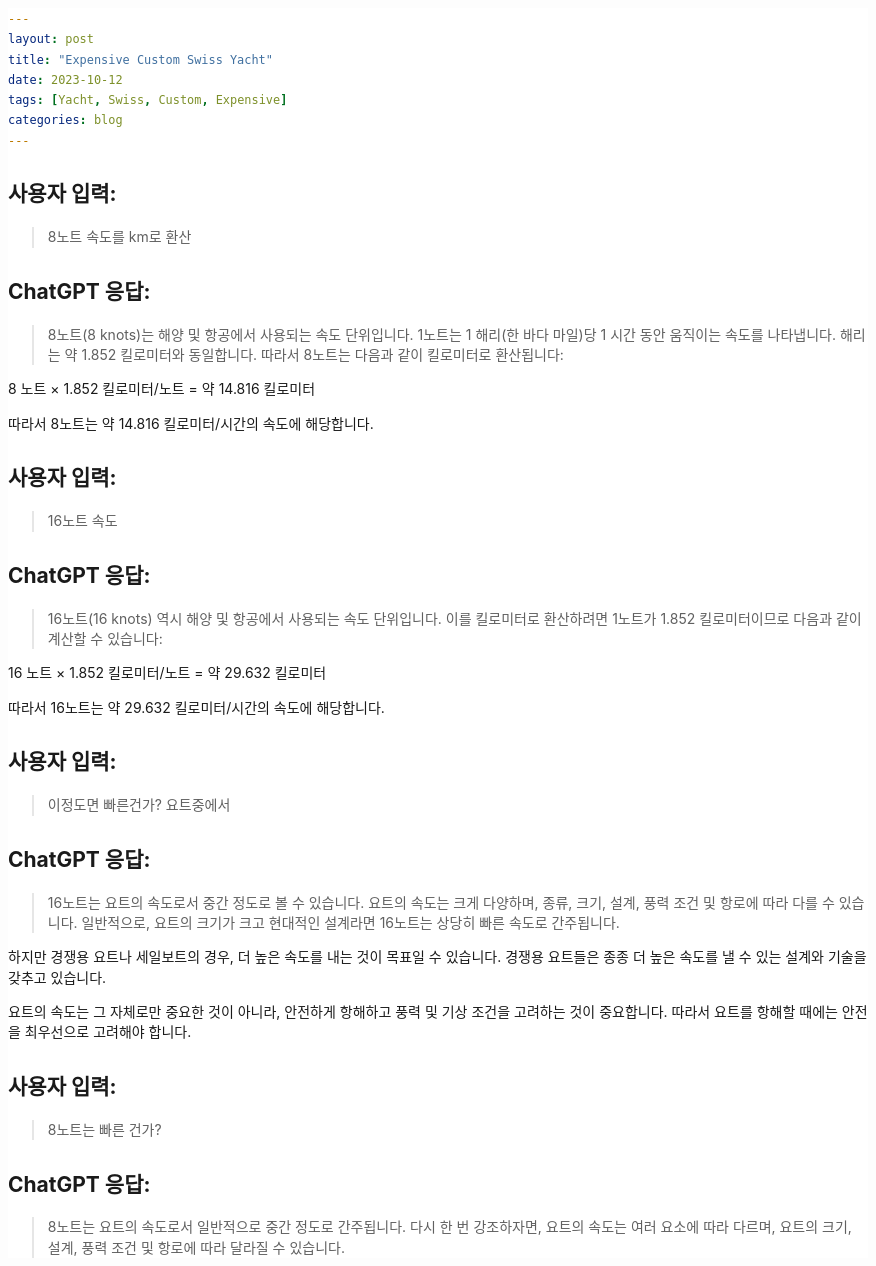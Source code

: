 ```yaml
---
layout: post
title: "Expensive Custom Swiss Yacht"
date: 2023-10-12
tags: [Yacht, Swiss, Custom, Expensive]
categories: blog
---
```


## 사용자 입력:
> 8노트 속도를 km로 환산

## ChatGPT 응답:
> 8노트(8 knots)는 해양 및 항공에서 사용되는 속도 단위입니다. 1노트는 1 해리(한 바다 마일)당 1 시간 동안 움직이는 속도를 나타냅니다. 해리는 약 1.852 킬로미터와 동일합니다. 따라서 8노트는 다음과 같이 킬로미터로 환산됩니다:

8 노트 × 1.852 킬로미터/노트 = 약 14.816 킬로미터

따라서 8노트는 약 14.816 킬로미터/시간의 속도에 해당합니다.

## 사용자 입력:
> 16노트 속도

## ChatGPT 응답:
> 16노트(16 knots) 역시 해양 및 항공에서 사용되는 속도 단위입니다. 이를 킬로미터로 환산하려면 1노트가 1.852 킬로미터이므로 다음과 같이 계산할 수 있습니다:

16 노트 × 1.852 킬로미터/노트 = 약 29.632 킬로미터

따라서 16노트는 약 29.632 킬로미터/시간의 속도에 해당합니다.

## 사용자 입력:
> 이정도면 빠른건가? 요트중에서

## ChatGPT 응답:
> 16노트는 요트의 속도로서 중간 정도로 볼 수 있습니다. 요트의 속도는 크게 다양하며, 종류, 크기, 설계, 풍력 조건 및 항로에 따라 다를 수 있습니다. 일반적으로, 요트의 크기가 크고 현대적인 설계라면 16노트는 상당히 빠른 속도로 간주됩니다.

하지만 경쟁용 요트나 세일보트의 경우, 더 높은 속도를 내는 것이 목표일 수 있습니다. 경쟁용 요트들은 종종 더 높은 속도를 낼 수 있는 설계와 기술을 갖추고 있습니다.

요트의 속도는 그 자체로만 중요한 것이 아니라, 안전하게 항해하고 풍력 및 기상 조건을 고려하는 것이 중요합니다. 따라서 요트를 항해할 때에는 안전을 최우선으로 고려해야 합니다.

## 사용자 입력:
> 8노트는 빠른 건가?

## ChatGPT 응답:
> 8노트는 요트의 속도로서 일반적으로 중간 정도로 간주됩니다. 다시 한 번 강조하자면, 요트의 속도는 여러 요소에 따라 다르며, 요트의 크기, 설계, 풍력 조건 및 항로에 따라 달라질 수 있습니다. 
